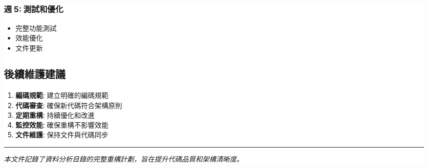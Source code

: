 ### 週 5: 測試和優化
- 完整功能測試
- 效能優化
- 文件更新

## 後續維護建議

1. **編碼規範**: 建立明確的編碼規範
2. **代碼審查**: 確保新代碼符合架構原則
3. **定期重構**: 持續優化和改進
4. **監控效能**: 確保重構不影響效能
5. **文件維護**: 保持文件與代碼同步

---

*本文件記錄了資料分析目錄的完整重構計劃，旨在提升代碼品質和架構清晰度。*